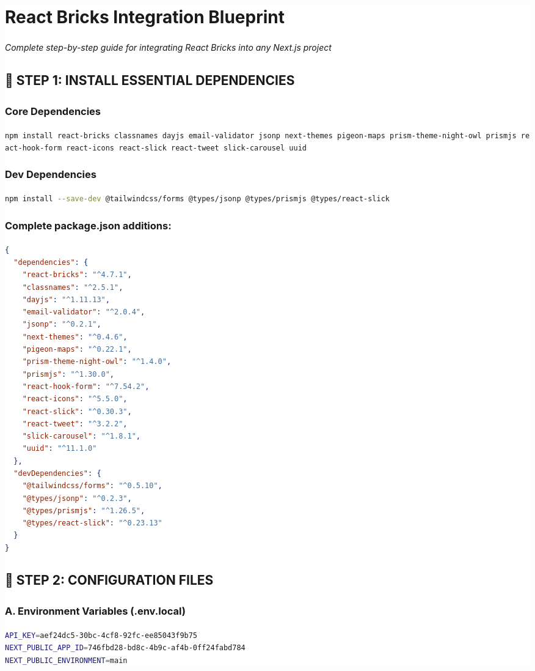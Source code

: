 # React Bricks Integration Blueprint
*Complete step-by-step guide for integrating React Bricks into any Next.js project*

## 🎯 STEP 1: INSTALL ESSENTIAL DEPENDENCIES

### Core Dependencies
```bash
npm install react-bricks classnames dayjs email-validator jsonp next-themes pigeon-maps prism-theme-night-owl prismjs react-hook-form react-icons react-slick react-tweet slick-carousel uuid
```

### Dev Dependencies
```bash
npm install --save-dev @tailwindcss/forms @types/jsonp @types/prismjs @types/react-slick
```

### Complete package.json additions:
```json
{
  "dependencies": {
    "react-bricks": "^4.7.1",
    "classnames": "^2.5.1",
    "dayjs": "^1.11.13",
    "email-validator": "^2.0.4",
    "jsonp": "^0.2.1",
    "next-themes": "^0.4.6",
    "pigeon-maps": "^0.22.1",
    "prism-theme-night-owl": "^1.4.0",
    "prismjs": "^1.30.0",
    "react-hook-form": "^7.54.2",
    "react-icons": "^5.5.0",
    "react-slick": "^0.30.3",
    "react-tweet": "^3.2.2",
    "slick-carousel": "^1.8.1",
    "uuid": "^11.1.0"
  },
  "devDependencies": {
    "@tailwindcss/forms": "^0.5.10",
    "@types/jsonp": "^0.2.3",
    "@types/prismjs": "^1.26.5",
    "@types/react-slick": "^0.23.13"
  }
}
```

## 🎯 STEP 2: CONFIGURATION FILES

### A. Environment Variables (.env.local)
```bash
API_KEY=aef24dc5-30bc-4cf8-92fc-ee85043f9b75
NEXT_PUBLIC_APP_ID=746fbd28-bd8c-4b9c-af4b-0ff24fabd784
NEXT_PUBLIC_ENVIRONMENT=main
```
